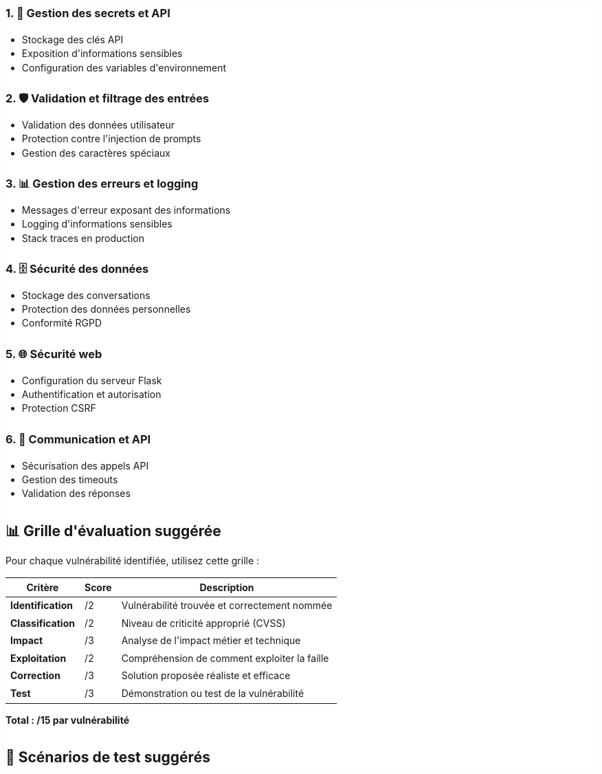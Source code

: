 ### 1. 🔑 Gestion des secrets et API
- Stockage des clés API
- Exposition d'informations sensibles
- Configuration des variables d'environnement

### 2. 🛡️ Validation et filtrage des entrées
- Validation des données utilisateur
- Protection contre l'injection de prompts
- Gestion des caractères spéciaux

### 3. 📊 Gestion des erreurs et logging
- Messages d'erreur exposant des informations
- Logging d'informations sensibles
- Stack traces en production

### 4. 🗄️ Sécurité des données
- Stockage des conversations
- Protection des données personnelles
- Conformité RGPD

### 5. 🌐 Sécurité web
- Configuration du serveur Flask
- Authentification et autorisation
- Protection CSRF

### 6. 📡 Communication et API
- Sécurisation des appels API
- Gestion des timeouts
- Validation des réponses

## 📊 Grille d'évaluation suggérée

Pour chaque vulnérabilité identifiée, utilisez cette grille :

| Critère | Score | Description |
|---------|-------|-------------|
| **Identification** | /2 | Vulnérabilité trouvée et correctement nommée |
| **Classification** | /2 | Niveau de criticité approprié (CVSS) |
| **Impact** | /3 | Analyse de l'impact métier et technique |
| **Exploitation** | /2 | Compréhension de comment exploiter la faille |
| **Correction** | /3 | Solution proposée réaliste et efficace |
| **Test** | /3 | Démonstration ou test de la vulnérabilité |

**Total : /15 par vulnérabilité**

## 🧪 Scénarios de test suggérés
